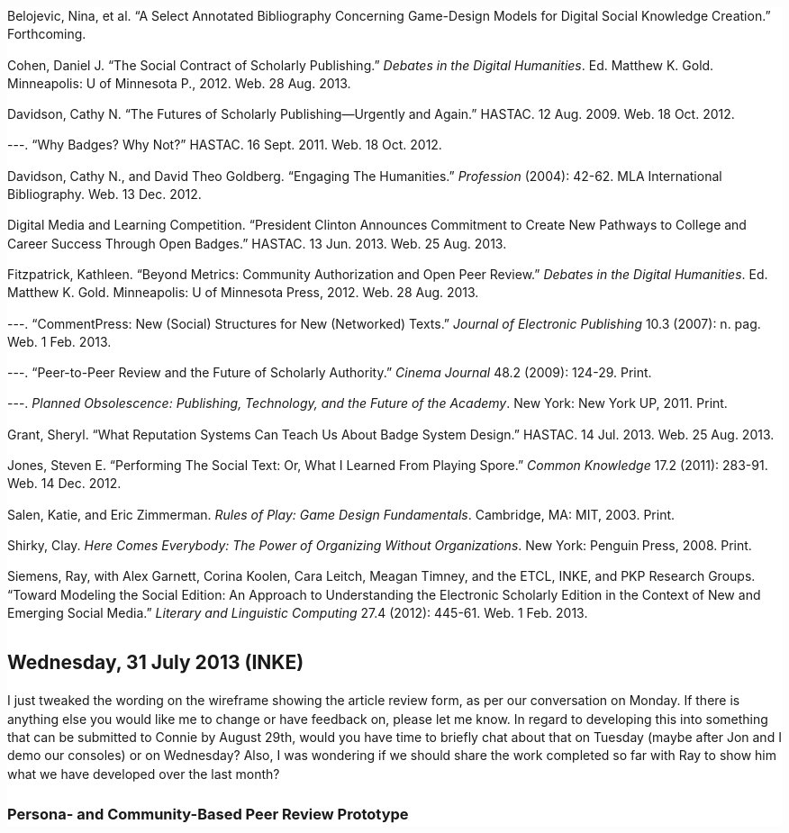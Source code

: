 Belojevic, Nina, et al. “A Select Annotated Bibliography Concerning Game-Design Models for Digital Social Knowledge Creation.” Forthcoming.

Cohen, Daniel J. “The Social Contract of Scholarly Publishing.” *Debates in the Digital Humanities*. Ed. Matthew K. Gold. Minneapolis: U of Minnesota P., 2012. Web. 28 Aug. 2013.  

Davidson, Cathy N. “The Futures of Scholarly Publishing—Urgently and Again.” HASTAC. 12 Aug. 2009. Web. 18 Oct. 2012.

---. “Why Badges? Why Not?” HASTAC. 16 Sept. 2011. Web. 18 Oct. 2012.

Davidson, Cathy N., and David Theo Goldberg. “Engaging The Humanities.” *Profession* (2004): 42-62. MLA International Bibliography. Web. 13 Dec. 2012.

Digital Media and Learning Competition. “President Clinton Announces Commitment to Create New Pathways to College and Career Success Through Open Badges.” HASTAC. 13 Jun. 2013. Web. 25 Aug. 2013.

Fitzpatrick, Kathleen. “Beyond Metrics: Community Authorization and Open Peer Review.” *Debates in the Digital Humanities*. Ed. Matthew K. Gold. Minneapolis: U of Minnesota Press, 2012. Web. 28 Aug. 2013.

---. “CommentPress: New (Social) Structures for New (Networked) Texts.” *Journal of Electronic Publishing* 10.3 (2007): n. pag. Web. 1 Feb. 2013.

---. “Peer-to-Peer Review and the Future of Scholarly Authority.” *Cinema Journal* 48.2 (2009): 124-29. Print.

---. *Planned Obsolescence: Publishing, Technology, and the Future of the Academy*. New York: New York UP, 2011. Print.

Grant, Sheryl. “What Reputation Systems Can Teach Us About Badge System Design.” HASTAC. 14 Jul. 2013. Web. 25 Aug. 2013.

Jones, Steven E. “Performing The Social Text: Or, What I Learned From Playing Spore.” *Common Knowledge* 17.2 (2011): 283-91. Web. 14 Dec. 2012.

Salen, Katie, and Eric Zimmerman. *Rules of Play: Game Design Fundamentals*. Cambridge, MA: MIT, 2003. Print.

Shirky, Clay. *Here Comes Everybody: The Power of Organizing Without Organizations*. New York: Penguin Press, 2008. Print.

Siemens, Ray, with Alex Garnett, Corina Koolen, Cara Leitch, Meagan Timney, and the ETCL, INKE, and PKP Research Groups. “Toward Modeling the Social Edition: An Approach to Understanding the Electronic Scholarly Edition in the Context of New and Emerging Social Media.” *Literary and Linguistic Computing* 27.4 (2012): 445-61. Web. 1 Feb. 2013.


## Wednesday, 31 July 2013 (INKE)

I just tweaked the wording on the wireframe showing the article review form, as per our conversation on Monday. If there is anything else you would like me to change or have feedback on, please let me know. In regard to developing this into something that can be submitted to Connie by August 29th, would you have time to briefly chat about that on Tuesday (maybe after Jon and I demo our consoles) or on Wednesday? Also, I was wondering if we should share the work completed so far with Ray to show him what we have developed over the last month?

### Persona- and Community-Based Peer Review Prototype
